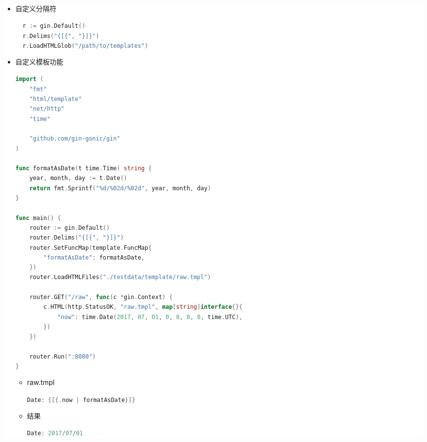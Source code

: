 * 自定义分隔符

  ```go
  	r := gin.Default()
  	r.Delims("{[{", "}]}")
  	r.LoadHTMLGlob("/path/to/templates")
  ```

* 自定义模板功能

  ```go
  import (
      "fmt"
      "html/template"
      "net/http"
      "time"
  
      "github.com/gin-gonic/gin"
  )
  
  func formatAsDate(t time.Time) string {
      year, month, day := t.Date()
      return fmt.Sprintf("%d/%02d/%02d", year, month, day)
  }
  
  func main() {
      router := gin.Default()
      router.Delims("{[{", "}]}")
      router.SetFuncMap(template.FuncMap{
          "formatAsDate": formatAsDate,
      })
      router.LoadHTMLFiles("./testdata/template/raw.tmpl")
  
      router.GET("/raw", func(c *gin.Context) {
          c.HTML(http.StatusOK, "raw.tmpl", map[string]interface{}{
              "now": time.Date(2017, 07, 01, 0, 0, 0, 0, time.UTC),
          })
      })
  
      router.Run(":8080")
  }
  ```

  * raw.tmpl

    ```go
    Date: {[{.now | formatAsDate}]}
    ```

  * 结果

    ```go
    Date: 2017/07/01
    ```
